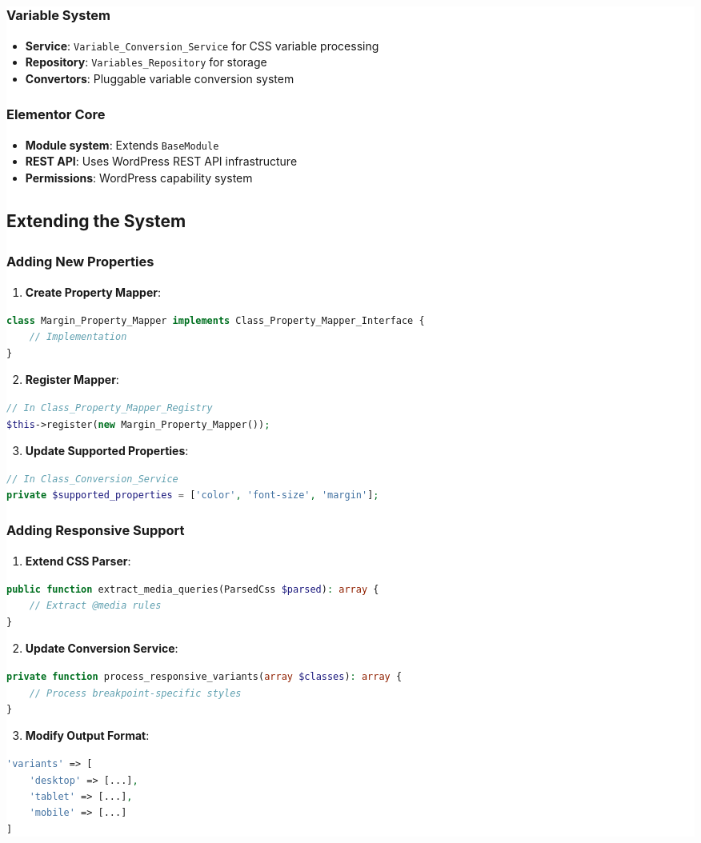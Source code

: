 ### Variable System
- **Service**: `Variable_Conversion_Service` for CSS variable processing
- **Repository**: `Variables_Repository` for storage
- **Convertors**: Pluggable variable conversion system

### Elementor Core
- **Module system**: Extends `BaseModule`
- **REST API**: Uses WordPress REST API infrastructure
- **Permissions**: WordPress capability system

## Extending the System

### Adding New Properties

1. **Create Property Mapper**:
```php
class Margin_Property_Mapper implements Class_Property_Mapper_Interface {
    // Implementation
}
```

2. **Register Mapper**:
```php
// In Class_Property_Mapper_Registry
$this->register(new Margin_Property_Mapper());
```

3. **Update Supported Properties**:
```php
// In Class_Conversion_Service
private $supported_properties = ['color', 'font-size', 'margin'];
```

### Adding Responsive Support

1. **Extend CSS Parser**:
```php
public function extract_media_queries(ParsedCss $parsed): array {
    // Extract @media rules
}
```

2. **Update Conversion Service**:
```php
private function process_responsive_variants(array $classes): array {
    // Process breakpoint-specific styles
}
```

3. **Modify Output Format**:
```php
'variants' => [
    'desktop' => [...],
    'tablet' => [...],
    'mobile' => [...]
]
```

